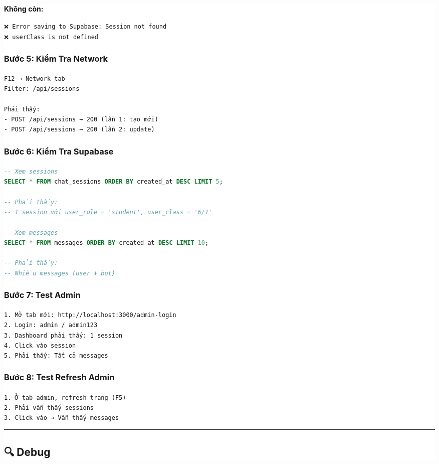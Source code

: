 **Không còn:**
```
❌ Error saving to Supabase: Session not found
❌ userClass is not defined
```

### Bước 5: Kiểm Tra Network

```
F12 → Network tab
Filter: /api/sessions

Phải thấy:
- POST /api/sessions → 200 (lần 1: tạo mới)
- POST /api/sessions → 200 (lần 2: update)
```

### Bước 6: Kiểm Tra Supabase

```sql
-- Xem sessions
SELECT * FROM chat_sessions ORDER BY created_at DESC LIMIT 5;

-- Phải thấy:
-- 1 session với user_role = 'student', user_class = '6/1'

-- Xem messages
SELECT * FROM messages ORDER BY created_at DESC LIMIT 10;

-- Phải thấy:
-- Nhiều messages (user + bot)
```

### Bước 7: Test Admin

```
1. Mở tab mới: http://localhost:3000/admin-login
2. Login: admin / admin123
3. Dashboard phải thấy: 1 session
4. Click vào session
5. Phải thấy: Tất cả messages
```

### Bước 8: Test Refresh Admin

```
1. Ở tab admin, refresh trang (F5)
2. Phải vẫn thấy sessions
3. Click vào → Vẫn thấy messages
```

---

## 🔍 Debug
